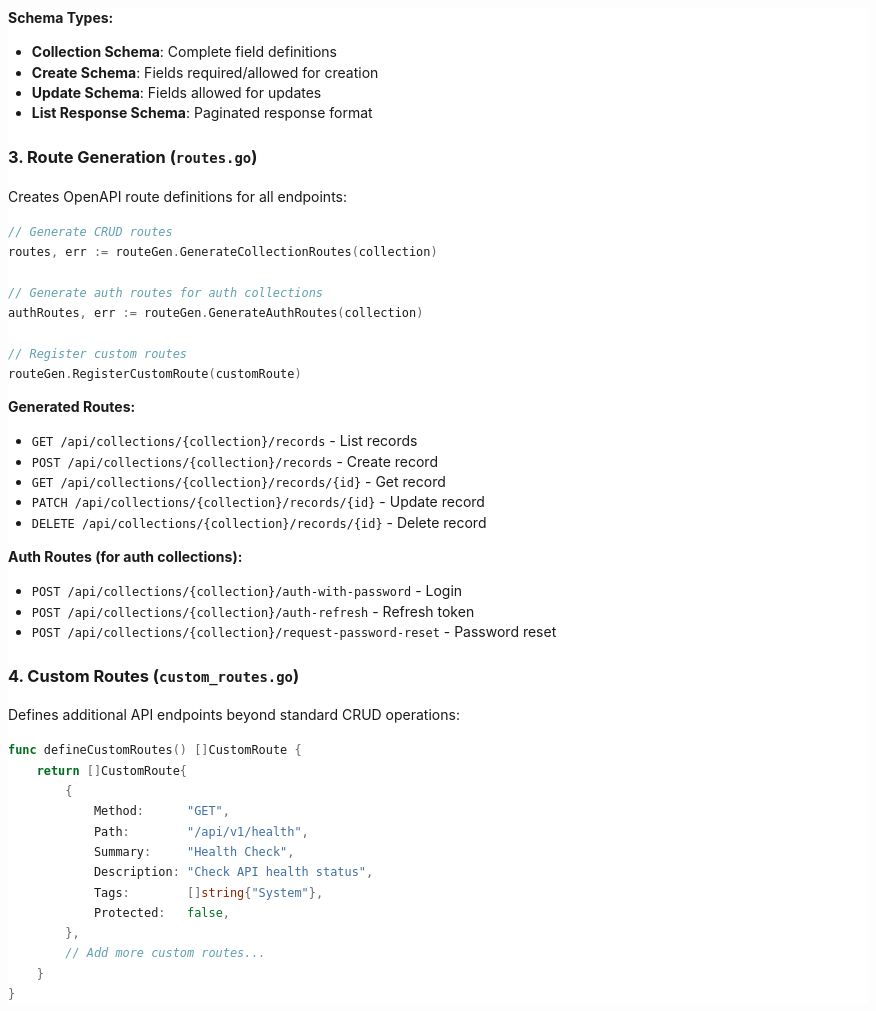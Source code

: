 **Schema Types:**

- **Collection Schema**: Complete field definitions
- **Create Schema**: Fields required/allowed for creation
- **Update Schema**: Fields allowed for updates
- **List Response Schema**: Paginated response format

### 3. Route Generation (`routes.go`)

Creates OpenAPI route definitions for all endpoints:

```go
// Generate CRUD routes
routes, err := routeGen.GenerateCollectionRoutes(collection)

// Generate auth routes for auth collections
authRoutes, err := routeGen.GenerateAuthRoutes(collection)

// Register custom routes
routeGen.RegisterCustomRoute(customRoute)
```

**Generated Routes:**

- `GET /api/collections/{collection}/records` - List records
- `POST /api/collections/{collection}/records` - Create record
- `GET /api/collections/{collection}/records/{id}` - Get record
- `PATCH /api/collections/{collection}/records/{id}` - Update record
- `DELETE /api/collections/{collection}/records/{id}` - Delete record

**Auth Routes (for auth collections):**

- `POST /api/collections/{collection}/auth-with-password` - Login
- `POST /api/collections/{collection}/auth-refresh` - Refresh token
- `POST /api/collections/{collection}/request-password-reset` - Password reset

### 4. Custom Routes (`custom_routes.go`)

Defines additional API endpoints beyond standard CRUD operations:

```go
func defineCustomRoutes() []CustomRoute {
    return []CustomRoute{
        {
            Method:      "GET",
            Path:        "/api/v1/health",
            Summary:     "Health Check",
            Description: "Check API health status",
            Tags:        []string{"System"},
            Protected:   false,
        },
        // Add more custom routes...
    }
}
```
